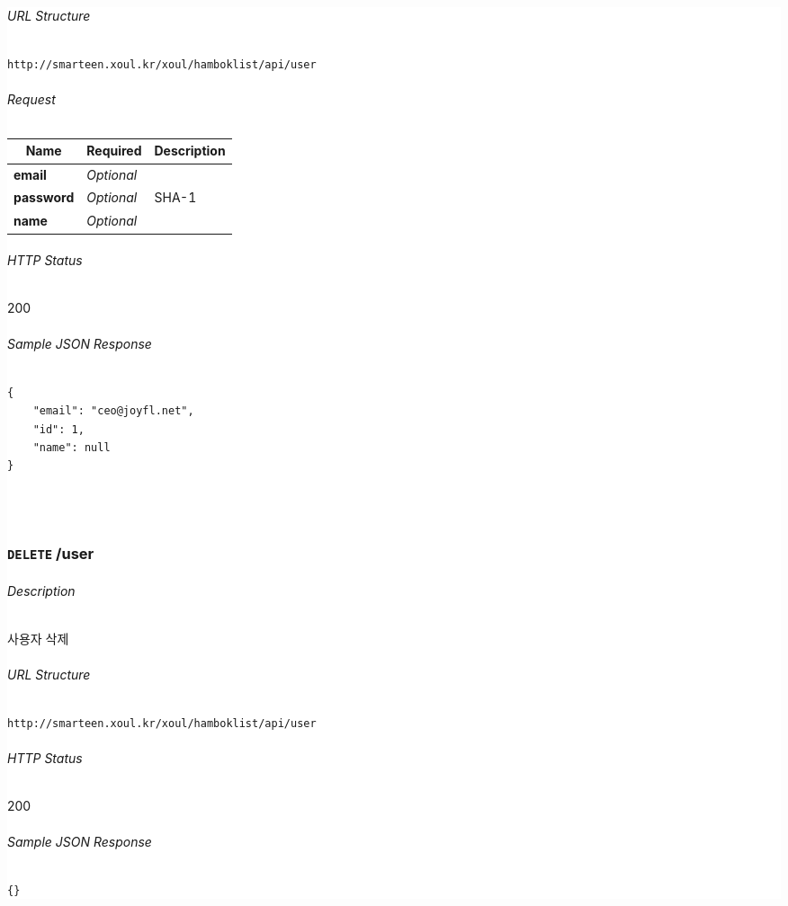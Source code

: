 
###### URL Structure

`http://smarteen.xoul.kr/xoul/hamboklist/api/user`


###### Request

| Name | Required | Description |
|---|---|---|
| **email** | *Optional* |  |
| **password** | *Optional* | SHA-1 |
| **name** | *Optional* |  |


###### HTTP Status

200


###### Sample JSON Response

```
{
    "email": "ceo@joyfl.net",
    "id": 1,
    "name": null
}
```


<br /><br />







### `DELETE` /user

###### Description

사용자 삭제


###### URL Structure

`http://smarteen.xoul.kr/xoul/hamboklist/api/user`


###### HTTP Status

200


###### Sample JSON Response

```
{}
```
